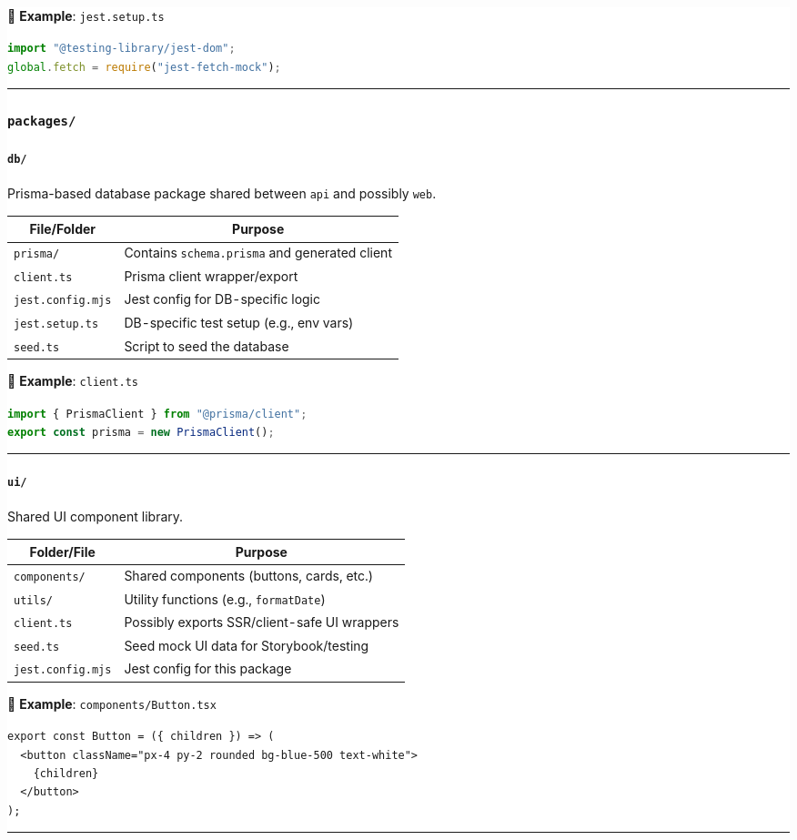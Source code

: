 📄 **Example**: `jest.setup.ts`

```ts
import "@testing-library/jest-dom";
global.fetch = require("jest-fetch-mock");
```

---

### `packages/`

#### `db/`

Prisma-based database package shared between `api` and possibly `web`.

| File/Folder       | Purpose                                       |
| ----------------- | --------------------------------------------- |
| `prisma/`         | Contains `schema.prisma` and generated client |
| `client.ts`       | Prisma client wrapper/export                  |
| `jest.config.mjs` | Jest config for DB-specific logic             |
| `jest.setup.ts`   | DB-specific test setup (e.g., env vars)       |
| `seed.ts`         | Script to seed the database                   |

📄 **Example**: `client.ts`

```ts
import { PrismaClient } from "@prisma/client";
export const prisma = new PrismaClient();
```

---

#### `ui/`

Shared UI component library.

| Folder/File       | Purpose                                      |
| ----------------- | -------------------------------------------- |
| `components/`     | Shared components (buttons, cards, etc.)     |
| `utils/`          | Utility functions (e.g., `formatDate`)       |
| `client.ts`       | Possibly exports SSR/client-safe UI wrappers |
| `seed.ts`         | Seed mock UI data for Storybook/testing      |
| `jest.config.mjs` | Jest config for this package                 |

📄 **Example**: `components/Button.tsx`

```tsx
export const Button = ({ children }) => (
  <button className="px-4 py-2 rounded bg-blue-500 text-white">
    {children}
  </button>
);
```

---